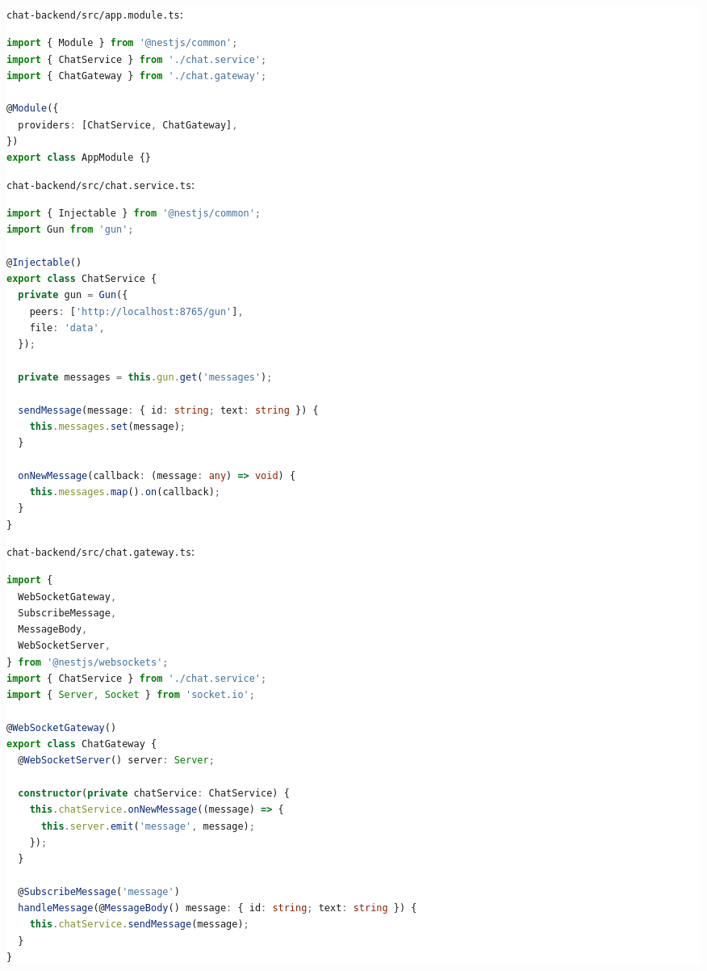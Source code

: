 `chat-backend/src/app.module.ts`:

```typescript
import { Module } from '@nestjs/common';
import { ChatService } from './chat.service';
import { ChatGateway } from './chat.gateway';

@Module({
  providers: [ChatService, ChatGateway],
})
export class AppModule {}
```

`chat-backend/src/chat.service.ts`:

```typescript
import { Injectable } from '@nestjs/common';
import Gun from 'gun';

@Injectable()
export class ChatService {
  private gun = Gun({
    peers: ['http://localhost:8765/gun'],
    file: 'data',
  });

  private messages = this.gun.get('messages');

  sendMessage(message: { id: string; text: string }) {
    this.messages.set(message);
  }

  onNewMessage(callback: (message: any) => void) {
    this.messages.map().on(callback);
  }
}
```

`chat-backend/src/chat.gateway.ts`:

```typescript
import {
  WebSocketGateway,
  SubscribeMessage,
  MessageBody,
  WebSocketServer,
} from '@nestjs/websockets';
import { ChatService } from './chat.service';
import { Server, Socket } from 'socket.io';

@WebSocketGateway()
export class ChatGateway {
  @WebSocketServer() server: Server;

  constructor(private chatService: ChatService) {
    this.chatService.onNewMessage((message) => {
      this.server.emit('message', message);
    });
  }

  @SubscribeMessage('message')
  handleMessage(@MessageBody() message: { id: string; text: string }) {
    this.chatService.sendMessage(message);
  }
}
```
